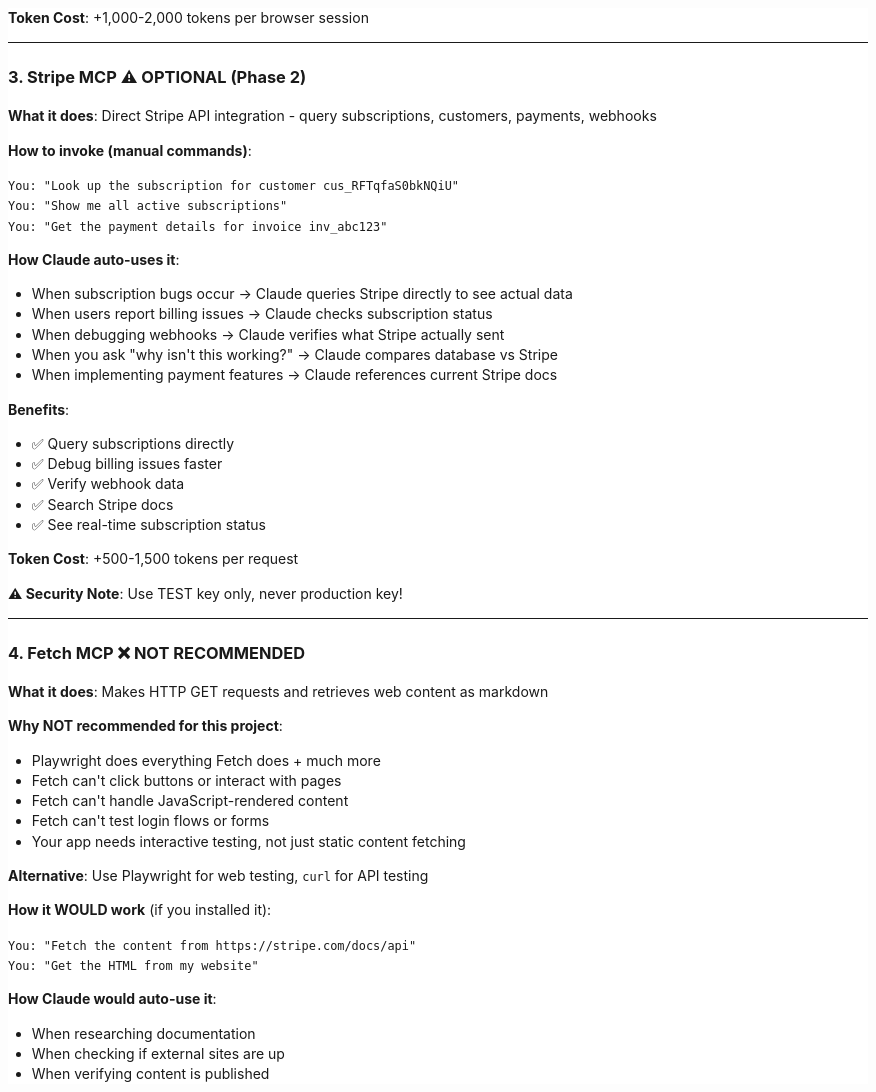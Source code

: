 **Token Cost**: +1,000-2,000 tokens per browser session

---

### 3. Stripe MCP ⚠️ OPTIONAL (Phase 2)
**What it does**: Direct Stripe API integration - query subscriptions, customers, payments, webhooks

**How to invoke (manual commands)**:
```
You: "Look up the subscription for customer cus_RFTqfaS0bkNQiU"
You: "Show me all active subscriptions"
You: "Get the payment details for invoice inv_abc123"
```

**How Claude auto-uses it**:
- When subscription bugs occur → Claude queries Stripe directly to see actual data
- When users report billing issues → Claude checks subscription status
- When debugging webhooks → Claude verifies what Stripe actually sent
- When you ask "why isn't this working?" → Claude compares database vs Stripe
- When implementing payment features → Claude references current Stripe docs

**Benefits**:
- ✅ Query subscriptions directly
- ✅ Debug billing issues faster
- ✅ Verify webhook data
- ✅ Search Stripe docs
- ✅ See real-time subscription status

**Token Cost**: +500-1,500 tokens per request

**⚠️ Security Note**: Use TEST key only, never production key!

---

### 4. Fetch MCP ❌ NOT RECOMMENDED
**What it does**: Makes HTTP GET requests and retrieves web content as markdown

**Why NOT recommended for this project**:
- Playwright does everything Fetch does + much more
- Fetch can't click buttons or interact with pages
- Fetch can't handle JavaScript-rendered content
- Fetch can't test login flows or forms
- Your app needs interactive testing, not just static content fetching

**Alternative**: Use Playwright for web testing, `curl` for API testing

**How it WOULD work** (if you installed it):
```
You: "Fetch the content from https://stripe.com/docs/api"
You: "Get the HTML from my website"
```

**How Claude would auto-use it**:
- When researching documentation
- When checking if external sites are up
- When verifying content is published
